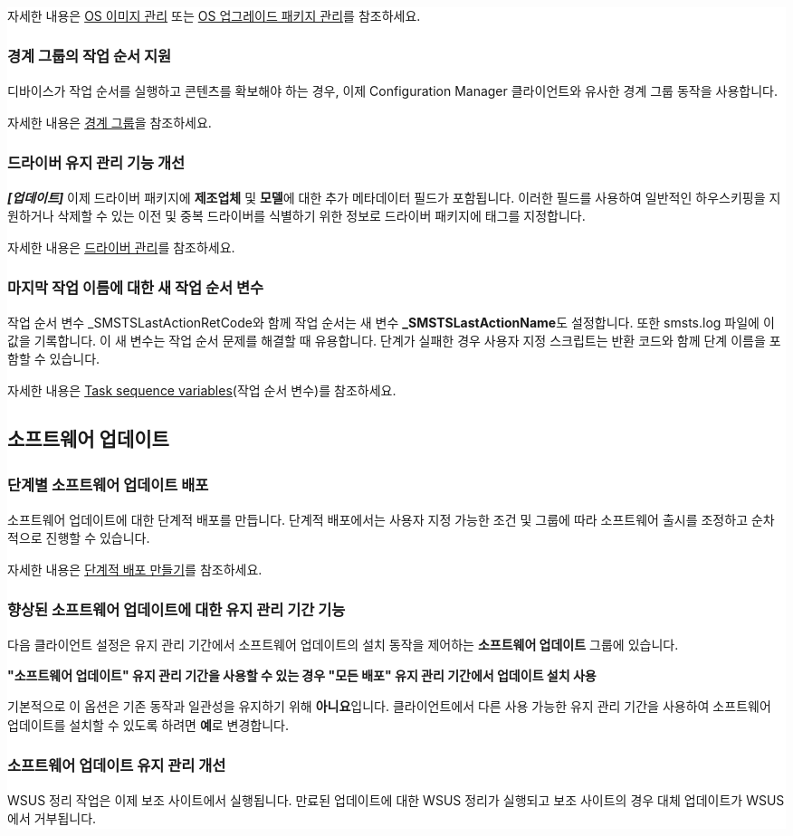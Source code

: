 자세한 내용은 [OS 이미지 관리](/sccm/osd/get-started/manage-operating-system-images#bkmk_servicing-drive) 또는 [OS 업그레이드 패키지 관리](/sccm/osd/get-started/manage-operating-system-upgrade-packages#bkmk_servicing-drive)를 참조하세요.


### <a name="task-sequence-support-for-boundary-groups"></a>경계 그룹의 작업 순서 지원
 디바이스가 작업 순서를 실행하고 콘텐츠를 확보해야 하는 경우, 이제 Configuration Manager 클라이언트와 유사한 경계 그룹 동작을 사용합니다.   

자세한 내용은 [경계 그룹](/sccm/core/servers/deploy/configure/boundary-groups#bkmk_bgr-osd)을 참조하세요.


### <a name="improvements-to-driver-maintenance"></a>드라이버 유지 관리 기능 개선

 ***[업데이트]*** 이제 드라이버 패키지에 **제조업체** 및 **모델**에 대한 추가 메타데이터 필드가 포함됩니다. 이러한 필드를 사용하여 일반적인 하우스키핑을 지원하거나 삭제할 수 있는 이전 및 중복 드라이버를 식별하기 위한 정보로 드라이버 패키지에 태그를 지정합니다.

자세한 내용은 [드라이버 관리](/sccm/osd/get-started/manage-drivers)를 참조하세요.


### <a name="new-task-sequence-variable-for-last-action-name"></a>마지막 작업 이름에 대한 새 작업 순서 변수
 작업 순서 변수 _SMSTSLastActionRetCode와 함께 작업 순서는 새 변수 **_SMSTSLastActionName**도 설정합니다. 또한 smsts.log 파일에 이 값을 기록합니다. 이 새 변수는 작업 순서 문제를 해결할 때 유용합니다. 단계가 실패한 경우 사용자 지정 스크립트는 반환 코드와 함께 단계 이름을 포함할 수 있습니다.

자세한 내용은 [Task sequence variables](/sccm/osd/understand/task-sequence-variables#SMSTSLastActionName)\(작업 순서 변수\)를 참조하세요.







## <a name="bkmk_sum"></a> 소프트웨어 업데이트

### <a name="phased-deployment-of-software-updates"></a>단계별 소프트웨어 업데이트 배포
 소프트웨어 업데이트에 대한 단계적 배포를 만듭니다. 단계적 배포에서는 사용자 지정 가능한 조건 및 그룹에 따라 소프트웨어 출시를 조정하고 순차적으로 진행할 수 있습니다.

자세한 내용은 [단계적 배포 만들기](/sccm/osd/deploy-use/create-phased-deployment-for-task-sequence?toc=/sccm/sum/toc.json&bc=/sccm/sum/breadcrumb/toc.json)를 참조하세요.


### <a name="improvement-to-maintenance-windows-for-software-updates"></a>향상된 소프트웨어 업데이트에 대한 유지 관리 기간 기능
 다음 클라이언트 설정은 유지 관리 기간에서 소프트웨어 업데이트의 설치 동작을 제어하는 **소프트웨어 업데이트** 그룹에 있습니다. 

**"소프트웨어 업데이트" 유지 관리 기간을 사용할 수 있는 경우 "모든 배포" 유지 관리 기간에서 업데이트 설치 사용**

기본적으로 이 옵션은 기존 동작과 일관성을 유지하기 위해 **아니요**입니다. 클라이언트에서 다른 사용 가능한 유지 관리 기간을 사용하여 소프트웨어 업데이트를 설치할 수 있도록 하려면 **예**로 변경합니다.



### <a name="improvement-to-software-updates-maintenance"></a>소프트웨어 업데이트 유지 관리 개선
 WSUS 정리 작업은 이제 보조 사이트에서 실행됩니다. 만료된 업데이트에 대한 WSUS 정리가 실행되고 보조 사이트의 경우 대체 업데이트가 WSUS에서 거부됩니다.
